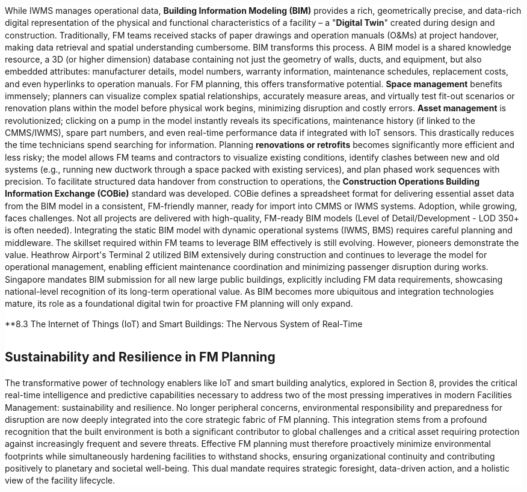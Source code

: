 While IWMS manages operational data, **Building Information Modeling (BIM)** provides a rich, geometrically precise, and data-rich digital representation of the physical and functional characteristics of a facility – a "**Digital Twin**" created during design and construction. Traditionally, FM teams received stacks of paper drawings and operation manuals (O&Ms) at project handover, making data retrieval and spatial understanding cumbersome. BIM transforms this process. A BIM model is a shared knowledge resource, a 3D (or higher dimension) database containing not just the geometry of walls, ducts, and equipment, but also embedded attributes: manufacturer details, model numbers, warranty information, maintenance schedules, replacement costs, and even hyperlinks to operation manuals. For FM planning, this offers transformative potential. **Space management** benefits immensely; planners can visualize complex spatial relationships, accurately measure areas, and virtually test fit-out scenarios or renovation plans within the model before physical work begins, minimizing disruption and costly errors. **Asset management** is revolutionized; clicking on a pump in the model instantly reveals its specifications, maintenance history (if linked to the CMMS/IWMS), spare part numbers, and even real-time performance data if integrated with IoT sensors. This drastically reduces the time technicians spend searching for information. Planning **renovations or retrofits** becomes significantly more efficient and less risky; the model allows FM teams and contractors to visualize existing conditions, identify clashes between new and old systems (e.g., running new ductwork through a space packed with existing services), and plan phased work sequences with precision. To facilitate structured data handover from construction to operations, the **Construction Operations Building Information Exchange (COBie)** standard was developed. COBie defines a spreadsheet format for delivering essential asset data from the BIM model in a consistent, FM-friendly manner, ready for import into CMMS or IWMS systems. Adoption, while growing, faces challenges. Not all projects are delivered with high-quality, FM-ready BIM models (Level of Detail/Development - LOD 350+ is often needed). Integrating the static BIM model with dynamic operational systems (IWMS, BMS) requires careful planning and middleware. The skillset required within FM teams to leverage BIM effectively is still evolving. However, pioneers demonstrate the value. Heathrow Airport's Terminal 2 utilized BIM extensively during construction and continues to leverage the model for operational management, enabling efficient maintenance coordination and minimizing passenger disruption during works. Singapore mandates BIM submission for all new large public buildings, explicitly including FM data requirements, showcasing national-level recognition of its long-term operational value. As BIM becomes more ubiquitous and integration technologies mature, its role as a foundational digital twin for proactive FM planning will only expand.

**8.3 The Internet of Things (IoT) and Smart Buildings: The Nervous System of Real-Time

## Sustainability and Resilience in FM Planning

The transformative power of technology enablers like IoT and smart building analytics, explored in Section 8, provides the critical real-time intelligence and predictive capabilities necessary to address two of the most pressing imperatives in modern Facilities Management: sustainability and resilience. No longer peripheral concerns, environmental responsibility and preparedness for disruption are now deeply integrated into the core strategic fabric of FM planning. This integration stems from a profound recognition that the built environment is both a significant contributor to global challenges and a critical asset requiring protection against increasingly frequent and severe threats. Effective FM planning must therefore proactively minimize environmental footprints while simultaneously hardening facilities to withstand shocks, ensuring organizational continuity and contributing positively to planetary and societal well-being. This dual mandate requires strategic foresight, data-driven action, and a holistic view of the facility lifecycle.
